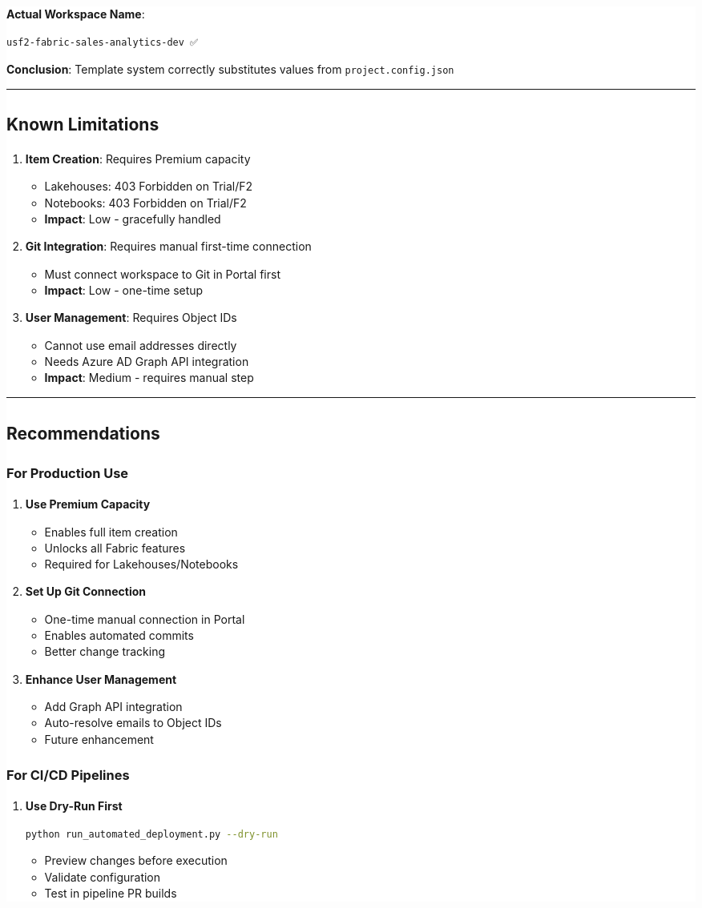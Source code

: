 **Actual Workspace Name**:
```
usf2-fabric-sales-analytics-dev ✅
```

**Conclusion**: Template system correctly substitutes values from `project.config.json`

---

## Known Limitations

1. **Item Creation**: Requires Premium capacity
   - Lakehouses: 403 Forbidden on Trial/F2
   - Notebooks: 403 Forbidden on Trial/F2
   - **Impact**: Low - gracefully handled

2. **Git Integration**: Requires manual first-time connection
   - Must connect workspace to Git in Portal first
   - **Impact**: Low - one-time setup

3. **User Management**: Requires Object IDs
   - Cannot use email addresses directly
   - Needs Azure AD Graph API integration
   - **Impact**: Medium - requires manual step

---

## Recommendations

### For Production Use

1. **Use Premium Capacity**
   - Enables full item creation
   - Unlocks all Fabric features
   - Required for Lakehouses/Notebooks

2. **Set Up Git Connection**
   - One-time manual connection in Portal
   - Enables automated commits
   - Better change tracking

3. **Enhance User Management**
   - Add Graph API integration
   - Auto-resolve emails to Object IDs
   - Future enhancement

### For CI/CD Pipelines

1. **Use Dry-Run First**
   ```bash
   python run_automated_deployment.py --dry-run
   ```
   - Preview changes before execution
   - Validate configuration
   - Test in pipeline PR builds
